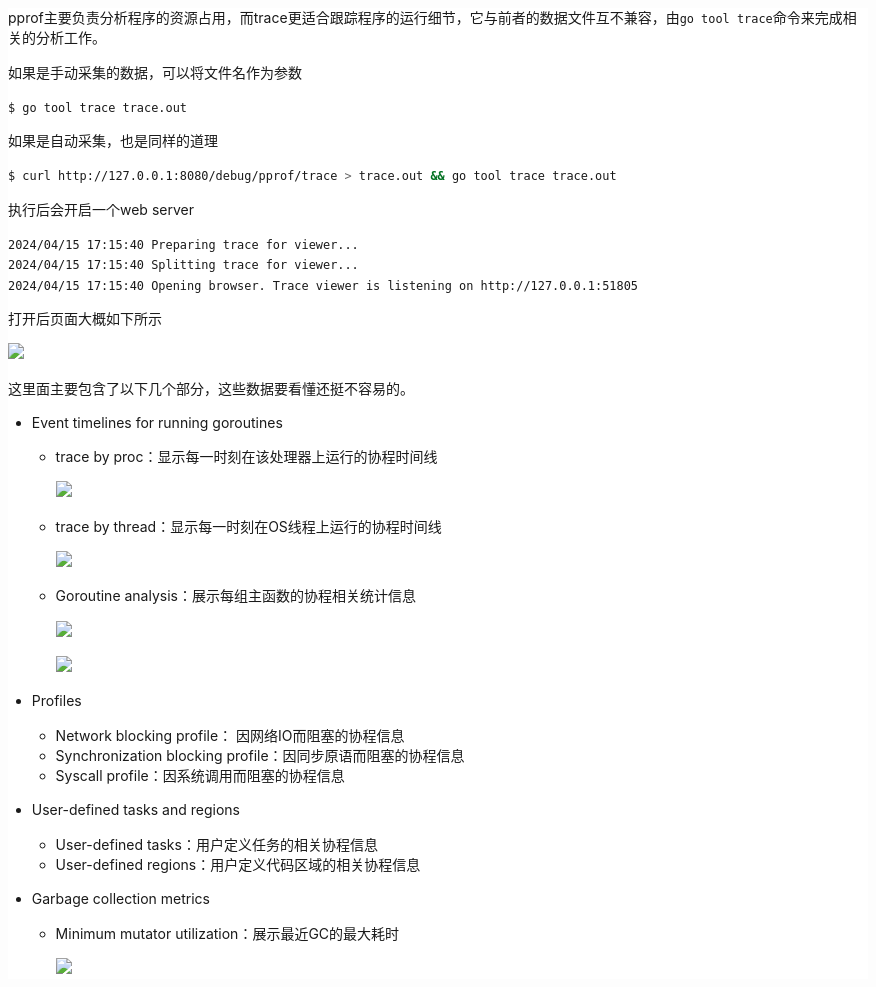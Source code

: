 pprof主要负责分析程序的资源占用，而trace更适合跟踪程序的运行细节，它与前者的数据文件互不兼容，由`go tool trace`命令来完成相关的分析工作。

如果是手动采集的数据，可以将文件名作为参数

```
$ go tool trace trace.out
```

如果是自动采集，也是同样的道理

```bash
$ curl http://127.0.0.1:8080/debug/pprof/trace > trace.out && go tool trace trace.out
```

执行后会开启一个web server

```
2024/04/15 17:15:40 Preparing trace for viewer...
2024/04/15 17:15:40 Splitting trace for viewer...
2024/04/15 17:15:40 Opening browser. Trace viewer is listening on http://127.0.0.1:51805
```

打开后页面大概如下所示

![](https://public-1308755698.cos.ap-chongqing.myqcloud.com//img/202404151726506.png)

这里面主要包含了以下几个部分，这些数据要看懂还挺不容易的。

- Event timelines for running goroutines

    - trace by proc：显示每一时刻在该处理器上运行的协程时间线

        ![](https://public-1308755698.cos.ap-chongqing.myqcloud.com//img/202404151734126.png)

    - trace by thread：显示每一时刻在OS线程上运行的协程时间线

        ![](https://public-1308755698.cos.ap-chongqing.myqcloud.com//img/202404151734602.png)

    - Goroutine analysis：展示每组主函数的协程相关统计信息

        ![](https://public-1308755698.cos.ap-chongqing.myqcloud.com//img/202404151735181.png)
        
        ![](https://public-1308755698.cos.ap-chongqing.myqcloud.com//img/202404151736123.png)

- Profiles

    - Network blocking profile： 因网络IO而阻塞的协程信息
    - Synchronization blocking profile：因同步原语而阻塞的协程信息
    - Syscall profile：因系统调用而阻塞的协程信息

- User-defined tasks and regions

    - User-defined tasks：用户定义任务的相关协程信息
    - User-defined regions：用户定义代码区域的相关协程信息

- Garbage collection metrics

    - Minimum mutator utilization：展示最近GC的最大耗时

        ![](https://public-1308755698.cos.ap-chongqing.myqcloud.com//img/202404151746035.png)

